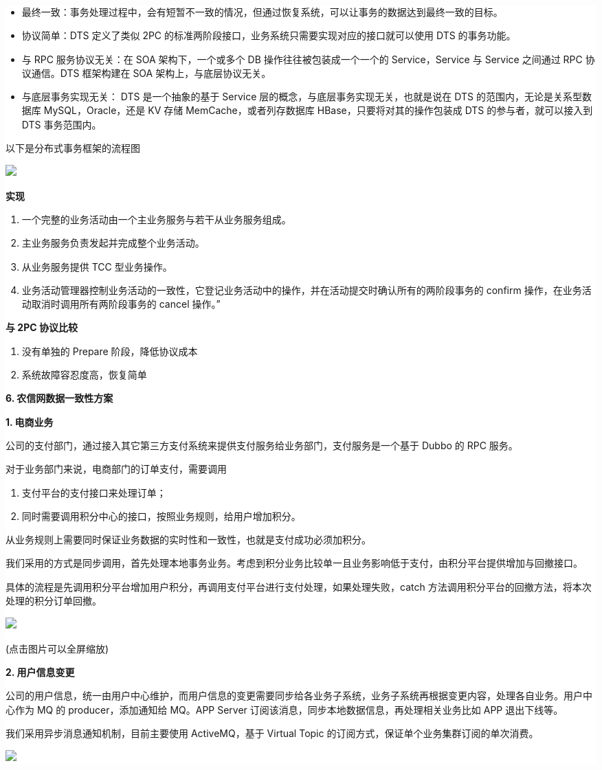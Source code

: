 *   最终一致：事务处理过程中，会有短暂不一致的情况，但通过恢复系统，可以让事务的数据达到最终一致的目标。
    
*   协议简单：DTS 定义了类似 2PC 的标准两阶段接口，业务系统只需要实现对应的接口就可以使用 DTS 的事务功能。
    
*   与 RPC 服务协议无关：在 SOA 架构下，一个或多个 DB 操作往往被包装成一个一个的 Service，Service 与 Service 之间通过 RPC 协议通信。DTS 框架构建在 SOA 架构上，与底层协议无关。
    
*   与底层事务实现无关： DTS 是一个抽象的基于 Service 层的概念，与底层事务实现无关，也就是说在 DTS 的范围内，无论是关系型数据库 MySQL，Oracle，还是 KV 存储 MemCache，或者列存数据库 HBase，只要将对其的操作包装成 DTS 的参与者，就可以接入到 DTS 事务范围内。
    

以下是分布式事务框架的流程图 

![](http://ww2.sinaimg.cn/large/006kbv1Jgw1f31xfuizhpj30a70b7q3x.jpg)

  
**实现**

1.  一个完整的业务活动由一个主业务服务与若干从业务服务组成。
    
2.  主业务服务负责发起并完成整个业务活动。
    
3.  从业务服务提供 TCC 型业务操作。
    
4.  业务活动管理器控制业务活动的一致性，它登记业务活动中的操作，并在活动提交时确认所有的两阶段事务的 confirm 操作，在业务活动取消时调用所有两阶段事务的 cancel 操作。”
    

**与 2PC 协议比较**

1.  没有单独的 Prepare 阶段，降低协议成本
    
2.  系统故障容忍度高，恢复简单
    

**6. 农信网数据一致性方案**

**1. 电商业务**

公司的支付部门，通过接入其它第三方支付系统来提供支付服务给业务部门，支付服务是一个基于 Dubbo 的 RPC 服务。

对于业务部门来说，电商部门的订单支付，需要调用

1.  支付平台的支付接口来处理订单；
    
2.  同时需要调用积分中心的接口，按照业务规则，给用户增加积分。
    

从业务规则上需要同时保证业务数据的实时性和一致性，也就是支付成功必须加积分。

我们采用的方式是同步调用，首先处理本地事务业务。考虑到积分业务比较单一且业务影响低于支付，由积分平台提供增加与回撤接口。

具体的流程是先调用积分平台增加用户积分，再调用支付平台进行支付处理，如果处理失败，catch 方法调用积分平台的回撤方法，将本次处理的积分订单回撤。

![](http://ww3.sinaimg.cn/large/006kbv1Jgw1f31xgmb4wrj30hl09rgmn.jpg)

(点击图片可以全屏缩放)

**2. 用户信息变更**

公司的用户信息，统一由用户中心维护，而用户信息的变更需要同步给各业务子系统，业务子系统再根据变更内容，处理各自业务。用户中心作为 MQ 的 producer，添加通知给 MQ。APP Server 订阅该消息，同步本地数据信息，再处理相关业务比如 APP 退出下线等。

我们采用异步消息通知机制，目前主要使用 ActiveMQ，基于 Virtual Topic 的订阅方式，保证单个业务集群订阅的单次消费。

![](http://ww1.sinaimg.cn/large/006kbv1Jgw1f31xhl94fyj30hu08qt9j.jpg)
